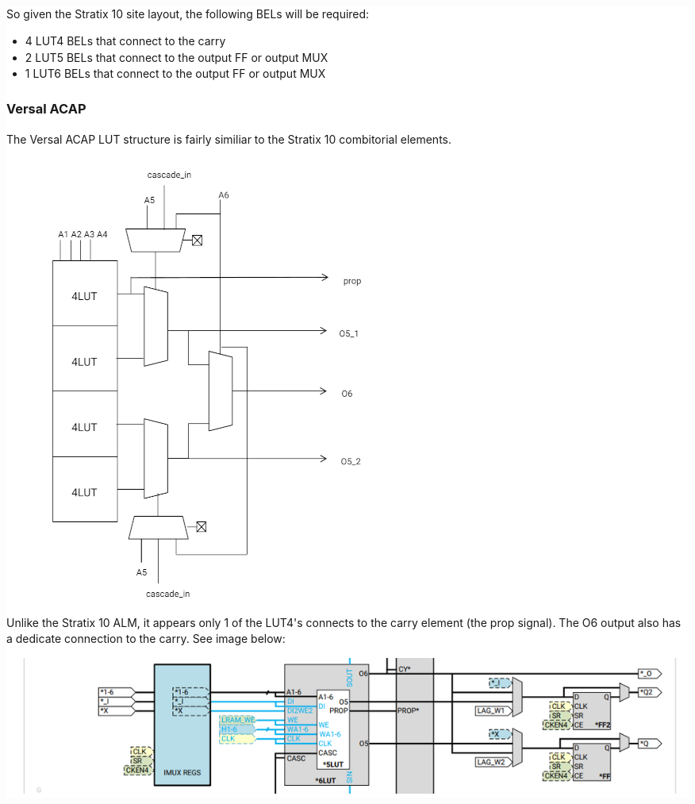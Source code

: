 So given the Stratix 10 site layout, the following BELs will be required:

 - 4 LUT4 BELs that connect to the carry
 - 2 LUT5 BELs that connect to the output FF or output MUX
 - 1 LUT6 BELs that connect to the output FF or output MUX

### Versal ACAP

The Versal ACAP LUT structure is fairly similiar to the Stratix 10 combitorial
elements.

![Versal ACAP LUTs](versal_luts.png)

Unlike the Stratix 10 ALM, it appears only 1 of the LUT4's connects to the
carry element (the prop signal).  The O6 output also has a dedicate
connection to the carry.  See image below:

![Versal SLICE row](versal_row.png)
